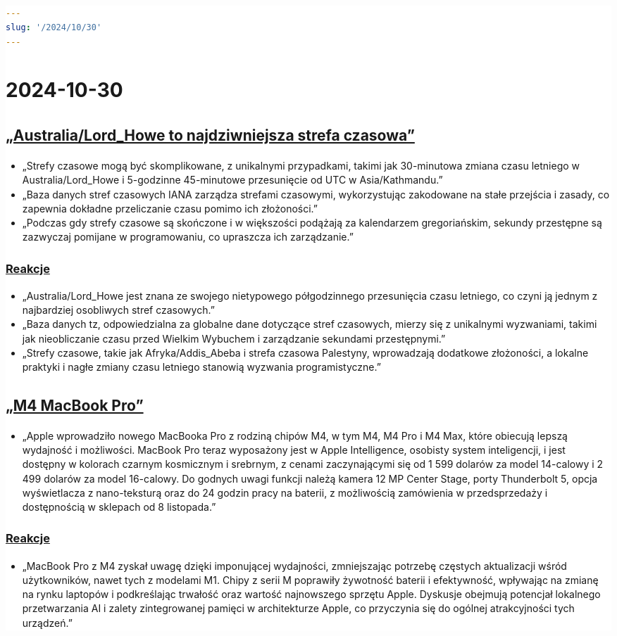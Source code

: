 ```yaml
---
slug: '/2024/10/30'
---
```


# 2024-10-30

## [„Australia/Lord_Howe to najdziwniejsza strefa czasowa”](https://ssoready.com/blog/engineering/truths-programmers-timezones/)

- „Strefy czasowe mogą być skomplikowane, z unikalnymi przypadkami, takimi jak 30-minutowa zmiana czasu letniego w Australia/Lord_Howe i 5-godzinne 45-minutowe przesunięcie od UTC w Asia/Kathmandu.”
- „Baza danych stref czasowych IANA zarządza strefami czasowymi, wykorzystując zakodowane na stałe przejścia i zasady, co zapewnia dokładne przeliczanie czasu pomimo ich złożoności.”
- „Podczas gdy strefy czasowe są skończone i w większości podążają za kalendarzem gregoriańskim, sekundy przestępne są zazwyczaj pomijane w programowaniu, co upraszcza ich zarządzanie.”

### [Reakcje](https://news.ycombinator.com/item?id=41992314)

- „Australia/Lord_Howe jest znana ze swojego nietypowego półgodzinnego przesunięcia czasu letniego, co czyni ją jednym z najbardziej osobliwych stref czasowych.”
- „Baza danych tz, odpowiedzialna za globalne dane dotyczące stref czasowych, mierzy się z unikalnymi wyzwaniami, takimi jak nieobliczanie czasu przed Wielkim Wybuchem i zarządzanie sekundami przestępnymi.”
- „Strefy czasowe, takie jak Afryka/Addis_Abeba i strefa czasowa Palestyny, wprowadzają dodatkowe złożoności, a lokalne praktyki i nagłe zmiany czasu letniego stanowią wyzwania programistyczne.”

## [„M4 MacBook Pro”](https://www.apple.com/newsroom/2024/10/new-macbook-pro-features-m4-family-of-chips-and-apple-intelligence/)

- „Apple wprowadziło nowego MacBooka Pro z rodziną chipów M4, w tym M4, M4 Pro i M4 Max, które obiecują lepszą wydajność i możliwości. MacBook Pro teraz wyposażony jest w Apple Intelligence, osobisty system inteligencji, i jest dostępny w kolorach czarnym kosmicznym i srebrnym, z cenami zaczynającymi się od 1 599 dolarów za model 14-calowy i 2 499 dolarów za model 16-calowy. Do godnych uwagi funkcji należą kamera 12 MP Center Stage, porty Thunderbolt 5, opcja wyświetlacza z nano-teksturą oraz do 24 godzin pracy na baterii, z możliwością zamówienia w przedsprzedaży i dostępnością w sklepach od 8 listopada.”

### [Reakcje](https://news.ycombinator.com/item?id=41995701)

- „MacBook Pro z M4 zyskał uwagę dzięki imponującej wydajności, zmniejszając potrzebę częstych aktualizacji wśród użytkowników, nawet tych z modelami M1. Chipy z serii M poprawiły żywotność baterii i efektywność, wpływając na zmianę na rynku laptopów i podkreślając trwałość oraz wartość najnowszego sprzętu Apple. Dyskusje obejmują potencjał lokalnego przetwarzania AI i zalety zintegrowanej pamięci w architekturze Apple, co przyczynia się do ogólnej atrakcyjności tych urządzeń.”
